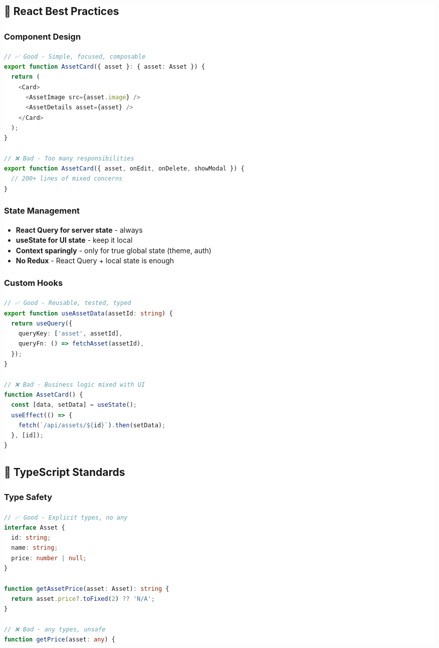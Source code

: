 ## 🎨 React Best Practices

### Component Design
```typescript
// ✅ Good - Simple, focused, composable
export function AssetCard({ asset }: { asset: Asset }) {
  return (
    <Card>
      <AssetImage src={asset.image} />
      <AssetDetails asset={asset} />
    </Card>
  );
}

// ❌ Bad - Too many responsibilities
export function AssetCard({ asset, onEdit, onDelete, showModal }) {
  // 200+ lines of mixed concerns
}
```

### State Management
- **React Query for server state** - always
- **useState for UI state** - keep it local
- **Context sparingly** - only for true global state (theme, auth)
- **No Redux** - React Query + local state is enough

### Custom Hooks
```typescript
// ✅ Good - Reusable, tested, typed
export function useAssetData(assetId: string) {
  return useQuery({
    queryKey: ['asset', assetId],
    queryFn: () => fetchAsset(assetId),
  });
}

// ❌ Bad - Business logic mixed with UI
function AssetCard() {
  const [data, setData] = useState();
  useEffect(() => {
    fetch(`/api/assets/${id}`).then(setData);
  }, [id]);
}
```

## 🔧 TypeScript Standards

### Type Safety
```typescript
// ✅ Good - Explicit types, no any
interface Asset {
  id: string;
  name: string;
  price: number | null;
}

function getAssetPrice(asset: Asset): string {
  return asset.price?.toFixed(2) ?? 'N/A';
}

// ❌ Bad - any types, unsafe
function getPrice(asset: any) {
```